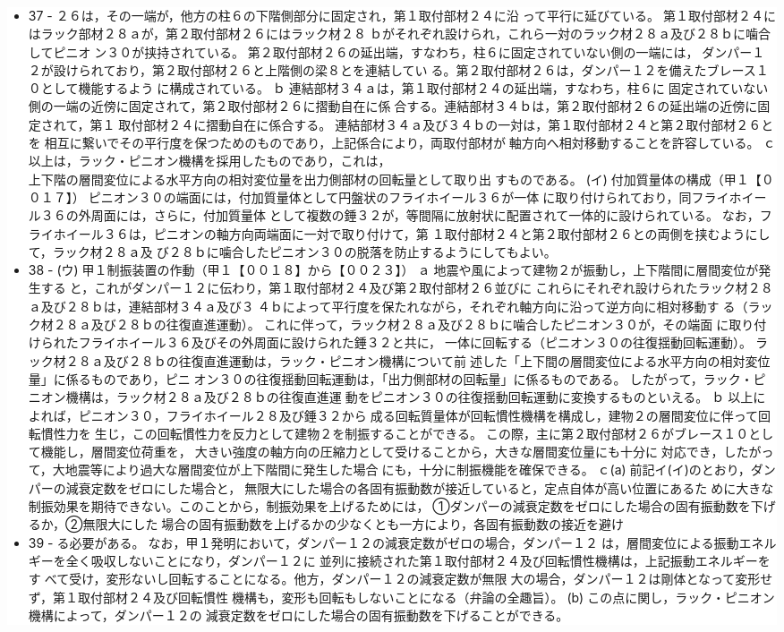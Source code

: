  - 37 - 
２６は，その一端が，他方の柱６の下階側部分に固定され，第１取付部材２４に沿
って平行に延びている。 
 第１取付部材２４にはラック部材２８ａが，第２取付部材２６にはラック材２８
ｂがそれぞれ設けられ，これら一対のラック材２８ａ及び２８ｂに噛合してピニオ
ン３０が挟持されている。 
 第２取付部材２６の延出端，すなわち，柱６に固定されていない側の一端には，
ダンパー１２が設けられており，第２取付部材２６と上階側の梁８とを連結してい
る。第２取付部材２６は，ダンパー１２を備えたブレース１０として機能するよう
に構成されている。 
     ｂ 連結部材３４ａは，第１取付部材２４の延出端，すなわち，柱６に
固定されていない側の一端の近傍に固定されて，第２取付部材２６に摺動自在に係
合する。連結部材３４ｂは，第２取付部材２６の延出端の近傍に固定されて，第１
取付部材２４に摺動自在に係合する。 
 連結部材３４ａ及び３４ｂの一対は，第１取付部材２４と第２取付部材２６とを
相互に繋いでその平行度を保つためのものであり，上記係合により，両取付部材が
軸方向へ相対移動することを許容している。 
     ｃ 以上は，ラック・ピニオン機構を採用したものであり，これは，                                                                          
上下階の層間変位による水平方向の相対変位量を出力側部材の回転量として取り出
すものである。 
    (イ) 付加質量体の構成（甲１【００１７】） 
 ピニオン３０の端面には，付加質量体として円盤状のフライホイール３６が一体
に取り付けられており，同フライホイール３６の外周面には，さらに，付加質量体
として複数の錘３２が，等間隔に放射状に配置されて一体的に設けられている。 
 なお，フライホイール３６は，ピニオンの軸方向両端面に一対で取り付けて，第
１取付部材２４と第２取付部材２６との両側を挟むようにして，ラック材２８ａ及
び２８ｂに噛合したピニオン３０の脱落を防止するようにしてもよい。 
 - 38 - 
    (ウ) 甲１制振装置の作動（甲１【００１８】から【００２３】） 
     ａ 地震や風によって建物２が振動し，上下階間に層間変位が発生する
と，これがダンパー１２に伝わり，第１取付部材２４及び第２取付部材２６並びに
これらにそれぞれ設けられたラック材２８ａ及び２８ｂは，連結部材３４ａ及び３
４ｂによって平行度を保たれながら，それぞれ軸方向に沿って逆方向に相対移動す
る（ラック材２８ａ及び２８ｂの往復直進運動）。 
 これに伴って，ラック材２８ａ及び２８ｂに噛合したピニオン３０が，その端面
に取り付けられたフライホイール３６及びその外周面に設けられた錘３２と共に，
一体に回転する（ピニオン３０の往復揺動回転運動）。 
 ラック材２８ａ及び２８ｂの往復直進運動は，ラック・ピニオン機構について前
述した「上下間の層間変位による水平方向の相対変位量」に係るものであり，ピニ
オン３０の往復揺動回転運動は，「出力側部材の回転量」に係るものである。 
 したがって，ラック・ピニオン機構は，ラック材２８ａ及び２８ｂの往復直進運
動をピニオン３０の往復揺動回転運動に変換するものといえる。 
     ｂ 以上によれば，ピニオン３０，フライホイール２８及び錘３２から
成る回転質量体が回転慣性機構を構成し，建物２の層間変位に伴って回転慣性力を
生じ，この回転慣性力を反力として建物２を制振することができる。 
 この際，主に第２取付部材２６がブレース１０として機能し，層間変位荷重を，
大きい強度の軸方向の圧縮力として受けることから，大きな層間変位量にも十分に
対応でき，したがって，大地震等により過大な層間変位が上下階間に発生した場合
にも，十分に制振機能を確保できる。 
     ｃ(a) 前記イ(イ)のとおり，ダンパーの減衰定数をゼロにした場合と，
無限大にした場合の各固有振動数が接近していると，定点自体が高い位置にあるた
めに大きな制振効果を期待できない。このことから，制振効果を上げるためには，
①ダンパーの減衰定数をゼロにした場合の固有振動数を下げるか，②無限大にした
場合の固有振動数を上げるかの少なくとも一方により，各固有振動数の接近を避け
 - 39 - 
る必要がある。 
 なお，甲１発明において，ダンパー１２の減衰定数がゼロの場合，ダンパー１２
は，層間変位による振動エネルギーを全く吸収しないことになり，ダンパー１２に
並列に接続された第１取付部材２４及び回転慣性機構は，上記振動エネルギーをす
べて受け，変形ないし回転することになる。他方，ダンパー１２の減衰定数が無限
大の場合，ダンパー１２は剛体となって変形せず，第１取付部材２４及び回転慣性
機構も，変形も回転もしないことになる（弁論の全趣旨）。 
      (b) この点に関し，ラック・ピニオン機構によって，ダンパー１２の
減衰定数をゼロにした場合の固有振動数を下げることができる。 